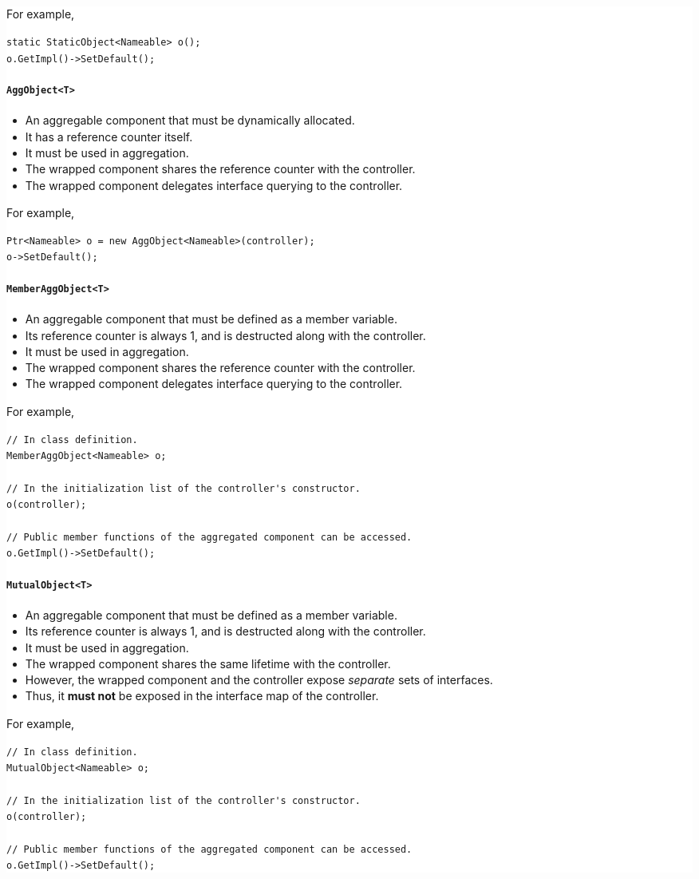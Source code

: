 For example,

~~~
static StaticObject<Nameable> o();
o.GetImpl()->SetDefault();
~~~

#### `AggObject<T>`

* An aggregable component that must be dynamically allocated.
* It has a reference counter itself.
* It must be used in aggregation.
* The wrapped component shares the reference counter with the controller.
* The wrapped component delegates interface querying to the controller.

For example,

~~~
Ptr<Nameable> o = new AggObject<Nameable>(controller);
o->SetDefault();
~~~

#### `MemberAggObject<T>`

* An aggregable component that must be defined as a member variable.
* Its reference counter is always 1, and is destructed along with the controller.
* It must be used in aggregation.
* The wrapped component shares the reference counter with the controller.
* The wrapped component delegates interface querying to the controller.

For example,

~~~
// In class definition.
MemberAggObject<Nameable> o;

// In the initialization list of the controller's constructor.
o(controller);

// Public member functions of the aggregated component can be accessed.
o.GetImpl()->SetDefault();
~~~

#### `MutualObject<T>`

* An aggregable component that must be defined as a member variable.
* Its reference counter is always 1, and is destructed along with the controller.
* It must be used in aggregation.
* The wrapped component shares the same lifetime with the controller.
* However, the wrapped component and the controller expose *separate* sets of
  interfaces.
* Thus, it **must not** be exposed in the interface map of the controller.

For example,

~~~
// In class definition.
MutualObject<Nameable> o;

// In the initialization list of the controller's constructor.
o(controller);

// Public member functions of the aggregated component can be accessed.
o.GetImpl()->SetDefault();
~~~
